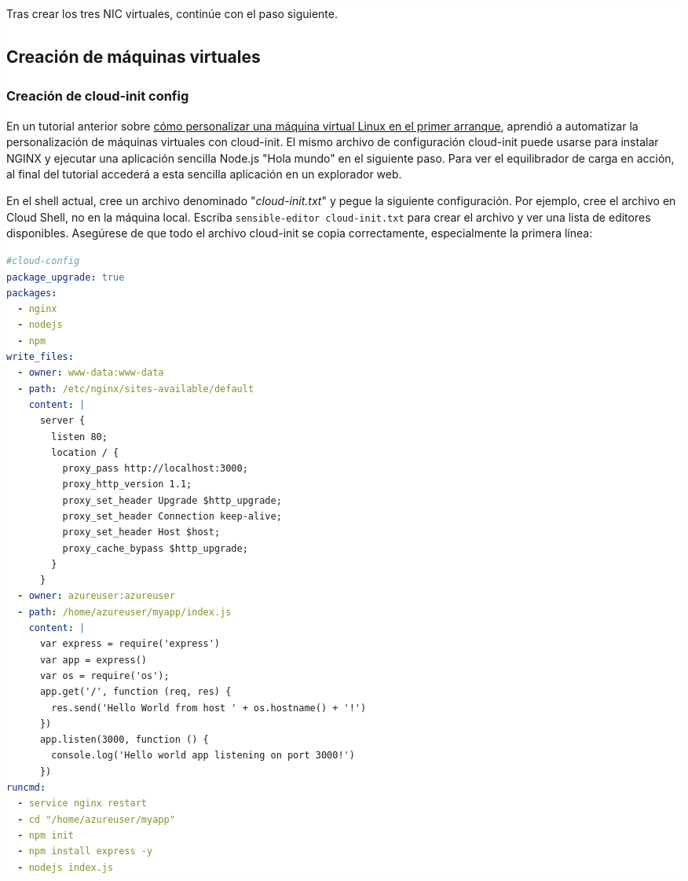 Tras crear los tres NIC virtuales, continúe con el paso siguiente.


## <a name="create-virtual-machines"></a>Creación de máquinas virtuales

### <a name="create-cloud-init-config"></a>Creación de cloud-init config
En un tutorial anterior sobre [cómo personalizar una máquina virtual Linux en el primer arranque](tutorial-automate-vm-deployment.md), aprendió a automatizar la personalización de máquinas virtuales con cloud-init. El mismo archivo de configuración cloud-init puede usarse para instalar NGINX y ejecutar una aplicación sencilla Node.js "Hola mundo" en el siguiente paso. Para ver el equilibrador de carga en acción, al final del tutorial accederá a esta sencilla aplicación en un explorador web.

En el shell actual, cree un archivo denominado "*cloud-init.txt*" y pegue la siguiente configuración. Por ejemplo, cree el archivo en Cloud Shell, no en la máquina local. Escriba `sensible-editor cloud-init.txt` para crear el archivo y ver una lista de editores disponibles. Asegúrese de que todo el archivo cloud-init se copia correctamente, especialmente la primera línea:

```yaml
#cloud-config
package_upgrade: true
packages:
  - nginx
  - nodejs
  - npm
write_files:
  - owner: www-data:www-data
  - path: /etc/nginx/sites-available/default
    content: |
      server {
        listen 80;
        location / {
          proxy_pass http://localhost:3000;
          proxy_http_version 1.1;
          proxy_set_header Upgrade $http_upgrade;
          proxy_set_header Connection keep-alive;
          proxy_set_header Host $host;
          proxy_cache_bypass $http_upgrade;
        }
      }
  - owner: azureuser:azureuser
  - path: /home/azureuser/myapp/index.js
    content: |
      var express = require('express')
      var app = express()
      var os = require('os');
      app.get('/', function (req, res) {
        res.send('Hello World from host ' + os.hostname() + '!')
      })
      app.listen(3000, function () {
        console.log('Hello world app listening on port 3000!')
      })
runcmd:
  - service nginx restart
  - cd "/home/azureuser/myapp"
  - npm init
  - npm install express -y
  - nodejs index.js
```
